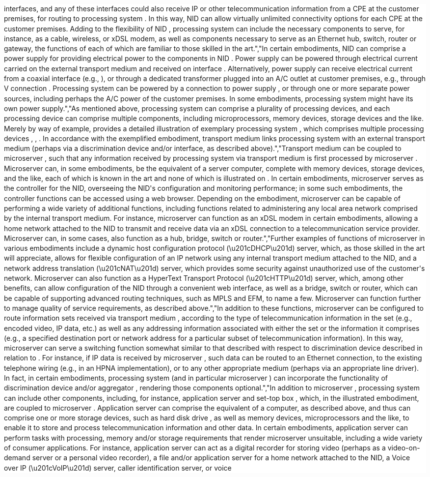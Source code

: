 interfaces, and any of these interfaces could also receive IP or other telecommunication information from a CPE at the customer premises, for routing to processing system . In this way, NID  can allow virtually unlimited connectivity options for each CPE at the customer premises. Adding to the flexibility of NID , processing system  can include the necessary components to serve, for instance, as a cable, wireless, or xDSL modem, as well as components necessary to serve as an Ethernet hub, switch, router or gateway, the functions of each of which are familiar to those skilled in the art.","In certain embodiments, NID  can comprise a power supply  for providing electrical power to the components in NID . Power supply  can be powered through electrical current carried on the external transport medium and received on interface . Alternatively, power supply can receive electrical current from a coaxial interface (e.g., ), or through a dedicated transformer plugged into an A\/C outlet at customer premises, e.g., through V connection . Processing system  can be powered by a connection  to power supply , or through one or more separate power sources, including perhaps the A\/C power of the customer premises. In some embodiments, processing system  might have its own power supply.","As mentioned above, processing system  can comprise a plurality of processing devices, and each processing device can comprise multiple components, including microprocessors, memory devices, storage devices and the like. Merely by way of example,  provides a detailed illustration of exemplary processing system , which comprises multiple processing devices , , . In accordance with the exemplified embodiment, transport medium  links processing system  with an external transport medium (perhaps via a discrimination device and\/or interface, as described above).","Transport medium  can be coupled to microserver , such that any information received by processing system  via transport medium  is first processed by microserver . Microserver can, in some embodiments, be the equivalent of a server computer, complete with memory devices, storage devices, and the like, each of which is known in the art and none of which is illustrated on . In certain embodiments, microserver  serves as the controller for the NID, overseeing the NID's configuration and monitoring performance; in some such embodiments, the controller functions can be accessed using a web browser. Depending on the embodiment, microserver  can be capable of performing a wide variety of additional functions, including functions related to administering any local area network comprised by the internal transport medium. For instance, microserver  can function as an xDSL modem in certain embodiments, allowing a home network attached to the NID to transmit and receive data via an xDSL connection to a telecommunication service provider. Microserver  can, in some cases, also function as a hub, bridge, switch or router.","Further examples of functions of microserver  in various embodiments include a dynamic host configuration protocol (\u201cDHCP\u201d) server, which, as those skilled in the art will appreciate, allows for flexible configuration of an IP network using any internal transport medium attached to the NID, and a network address translation (\u201cNAT\u201d) server, which provides some security against unauthorized use of the customer's network. Microserver  can also function as a HyperText Transport Protocol (\u201cHTTP\u201d) server, which, among other benefits, can allow configuration of the NID through a convenient web interface, as well as a bridge, switch or router, which can be capable of supporting advanced routing techniques, such as MPLS and EFM, to name a few. Microserver  can function further to manage quality of service requirements, as described above.","In addition to these functions, microserver  can be configured to route information sets received via transport medium , according to the type of telecommunication information in the set (e.g., encoded video, IP data, etc.) as well as any addressing information associated with either the set or the information it comprises (e.g., a specified destination port or network address for a particular subset of telecommunication information). In this way, microserver  can serve a switching function somewhat similar to that described with respect to discrimination device  described in relation to . For instance, if IP data is received by microserver , such data can be routed to an Ethernet connection, to the existing telephone wiring (e.g., in an HPNA implementation), or to any other appropriate medium (perhaps via an appropriate line driver). In fact, in certain embodiments, processing system  (and in particular microserver ) can incorporate the functionality of discrimination device  and\/or aggregator , rendering those components optional.","In addition to microserver , processing system  can include other components, including, for instance, application server  and set-top box , which, in the illustrated embodiment, are coupled to microserver . Application server  can comprise the equivalent of a computer, as described above, and thus can comprise one or more storage devices, such as hard disk drive , as well as memory devices, microprocessors and the like, to enable it to store and process telecommunication information and other data. In certain embodiments, application server  can perform tasks with processing, memory and\/or storage requirements that render microserver  unsuitable, including a wide variety of consumer applications. For instance, application server  can act as a digital recorder for storing video (perhaps as a video-on-demand server or a personal video recorder), a file and\/or application server for a home network attached to the NID, a Voice over IP (\u201cVoIP\u201d) server, caller identification server, or voice